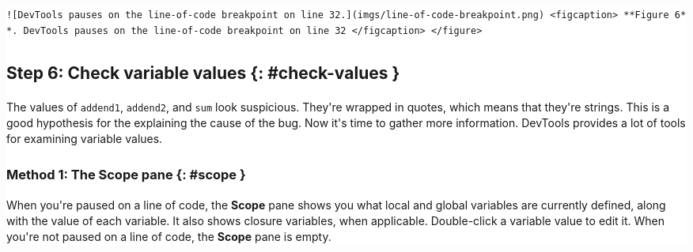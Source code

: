     ![DevTools pauses on the line-of-code breakpoint on line 32.](imgs/line-of-code-breakpoint.png) <figcaption> **Figure 6**. DevTools pauses on the line-of-code breakpoint on line 32 </figcaption> </figure>

## Step 6: Check variable values {: #check-values }

The values of `addend1`, `addend2`, and `sum` look suspicious. They're wrapped in quotes, which means that they're strings. This is a good hypothesis for the explaining the cause of the bug. Now it's time to gather more information. DevTools provides a lot of tools for examining variable values.

### Method 1: The Scope pane {: #scope }

When you're paused on a line of code, the **Scope** pane shows you what local and global variables are currently defined, along with the value of each variable. It also shows closure variables, when applicable. Double-click a variable value to edit it. When you're not paused on a line of code, the **Scope** pane is empty.

<figure>